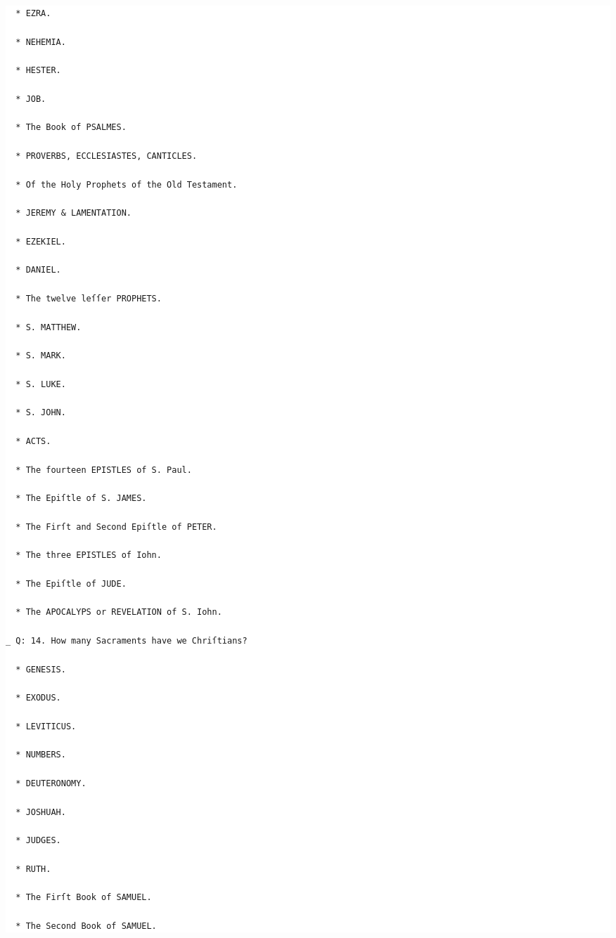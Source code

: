       * EZRA.

      * NEHEMIA.

      * HESTER.

      * JOB.

      * The Book of PSALMES.

      * PROVERBS, ECCLESIASTES, CANTICLES.

      * Of the Holy Prophets of the Old Testament.

      * JEREMY & LAMENTATION.

      * EZEKIEL.

      * DANIEL.

      * The twelve leſſer PROPHETS.

      * S. MATTHEW.

      * S. MARK.

      * S. LUKE.

      * S. JOHN.

      * ACTS.

      * The fourteen EPISTLES of S. Paul.

      * The Epiſtle of S. JAMES.

      * The Firſt and Second Epiſtle of PETER.

      * The three EPISTLES of Iohn.

      * The Epiſtle of JUDE.

      * The APOCALYPS or REVELATION of S. Iohn.

    _ Q: 14. How many Sacraments have we Chriſtians?

      * GENESIS.

      * EXODUS.

      * LEVITICUS.

      * NUMBERS.

      * DEUTERONOMY.

      * JOSHUAH.

      * JUDGES.

      * RUTH.

      * The Firſt Book of SAMUEL.

      * The Second Book of SAMUEL.
